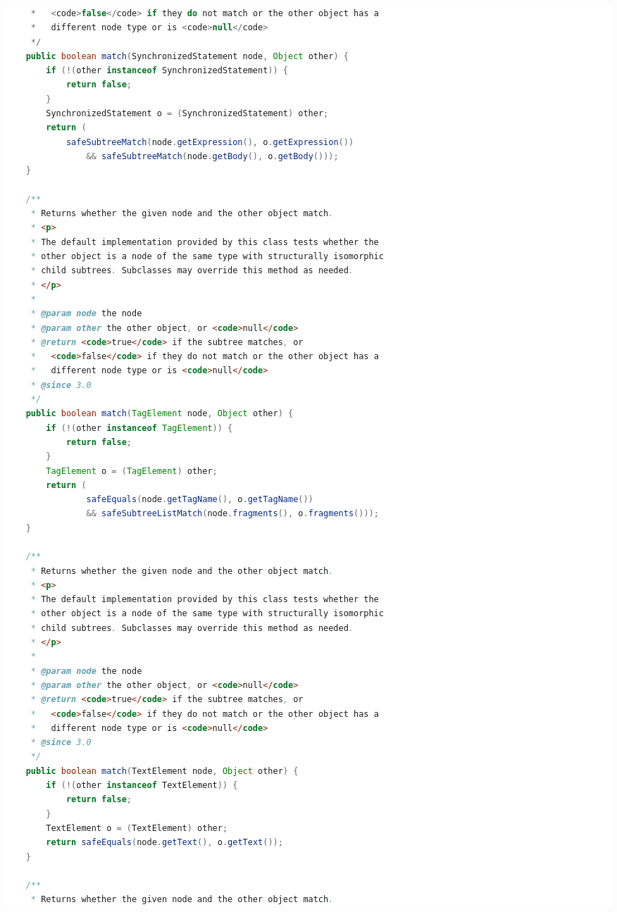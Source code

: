 ```java
	 *   <code>false</code> if they do not match or the other object has a
	 *   different node type or is <code>null</code>
	 */
	public boolean match(SynchronizedStatement node, Object other) {
		if (!(other instanceof SynchronizedStatement)) {
			return false;
		}
		SynchronizedStatement o = (SynchronizedStatement) other;
		return (
			safeSubtreeMatch(node.getExpression(), o.getExpression())
				&& safeSubtreeMatch(node.getBody(), o.getBody()));
	}

	/**
	 * Returns whether the given node and the other object match.
	 * <p>
	 * The default implementation provided by this class tests whether the
	 * other object is a node of the same type with structurally isomorphic
	 * child subtrees. Subclasses may override this method as needed.
	 * </p>
	 * 
	 * @param node the node
	 * @param other the other object, or <code>null</code>
	 * @return <code>true</code> if the subtree matches, or 
	 *   <code>false</code> if they do not match or the other object has a
	 *   different node type or is <code>null</code>
	 * @since 3.0
	 */
	public boolean match(TagElement node, Object other) {
		if (!(other instanceof TagElement)) {
			return false;
		}
		TagElement o = (TagElement) other;
		return (
				safeEquals(node.getTagName(), o.getTagName())
				&& safeSubtreeListMatch(node.fragments(), o.fragments()));
	}

	/**
	 * Returns whether the given node and the other object match.
	 * <p>
	 * The default implementation provided by this class tests whether the
	 * other object is a node of the same type with structurally isomorphic
	 * child subtrees. Subclasses may override this method as needed.
	 * </p>
	 * 
	 * @param node the node
	 * @param other the other object, or <code>null</code>
	 * @return <code>true</code> if the subtree matches, or 
	 *   <code>false</code> if they do not match or the other object has a
	 *   different node type or is <code>null</code>
	 * @since 3.0
	 */
	public boolean match(TextElement node, Object other) {
		if (!(other instanceof TextElement)) {
			return false;
		}
		TextElement o = (TextElement) other;
		return safeEquals(node.getText(), o.getText());
	}

	/**
	 * Returns whether the given node and the other object match.
```